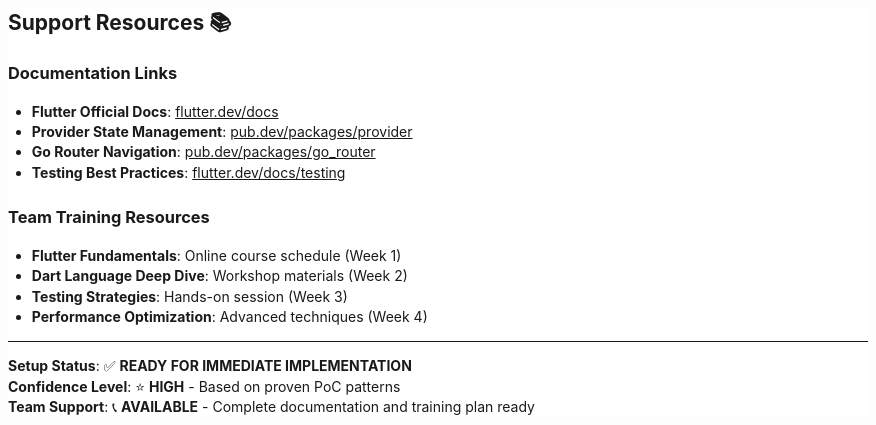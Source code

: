## **Support Resources** 📚

### **Documentation Links**
- **Flutter Official Docs**: [flutter.dev/docs](https://flutter.dev/docs)
- **Provider State Management**: [pub.dev/packages/provider](https://pub.dev/packages/provider)
- **Go Router Navigation**: [pub.dev/packages/go_router](https://pub.dev/packages/go_router)
- **Testing Best Practices**: [flutter.dev/docs/testing](https://flutter.dev/docs/testing)

### **Team Training Resources**
- **Flutter Fundamentals**: Online course schedule (Week 1)
- **Dart Language Deep Dive**: Workshop materials (Week 2)
- **Testing Strategies**: Hands-on session (Week 3)
- **Performance Optimization**: Advanced techniques (Week 4)

---

**Setup Status**: ✅ **READY FOR IMMEDIATE IMPLEMENTATION**  
**Confidence Level**: ⭐ **HIGH** - Based on proven PoC patterns  
**Team Support**: 📞 **AVAILABLE** - Complete documentation and training plan ready 